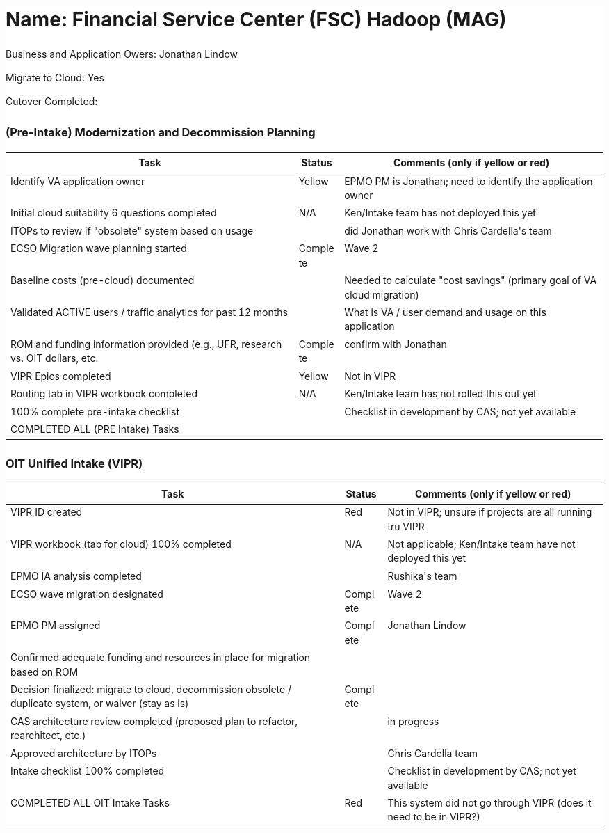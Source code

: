 # Name: Financial Service Center (FSC) Hadoop (MAG)

Business and Application Owers: Jonathan Lindow

Migrate to Cloud: Yes

Cutover Completed: 



### (Pre-Intake) Modernization and Decommission Planning
Task                                              | Status   | Comments (only if yellow or red)
------------                                      | -------- | ------------- 
Identify VA application owner                     | Yellow    | EPMO PM is Jonathan; need to identify the application owner
Initial cloud suitability 6 questions completed   | N/A    | Ken/Intake team has not deployed this yet
ITOPs to review if "obsolete" system based on usage     |      | did Jonathan work with Chris Cardella's team
ECSO Migration wave planning started              | Complete |  Wave 2
Baseline costs (pre-cloud) documented             |      | Needed to calculate "cost savings" (primary goal of VA cloud migration)
Validated ACTIVE users / traffic analytics for past 12 months   |      | What is VA / user demand and usage on this application
ROM and funding information provided (e.g., UFR, research vs. OIT dollars, etc. |Complete      | confirm with Jonathan
VIPR Epics completed                              | Yellow    | Not in VIPR
Routing tab in VIPR workbook completed            | N/A     | Ken/Intake team has not rolled this out yet
100% complete pre-intake checklist                |      | Checklist in development by CAS; not yet available
COMPLETED ALL (PRE Intake) Tasks                  |      | 

### OIT Unified Intake (VIPR)
Task                                                          | Status   | Comments (only if yellow or red)
------------                                                  | -------- | -------------
VIPR ID created                                            | Red    | Not in VIPR; unsure if projects are all running tru VIPR
VIPR workbook (tab for cloud) 100% completed              |  N/A    | Not applicable; Ken/Intake team have not deployed this yet
EPMO IA analysis completed                                  |      | Rushika's team
ECSO wave migration designated                          |  Complete    | Wave 2
EPMO PM assigned                                | Complete    | Jonathan Lindow
Confirmed adequate funding and resources in place for migration based on ROM              |      | 
Decision finalized: migrate to cloud, decommission obsolete / duplicate system, or waiver (stay as is)    | Complete     | 
CAS architecture review completed (proposed plan to refactor, rearchitect, etc.)          |      | in progress
Approved architecture by ITOPs              |      | Chris Cardella team
Intake checklist 100% completed               |      | Checklist in development by CAS; not yet available                                      
COMPLETED ALL OIT Intake Tasks                 | Red     | This system did not go through VIPR (does it need to be in VIPR?)
